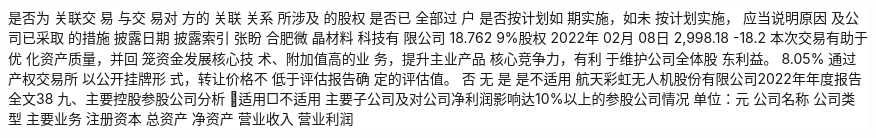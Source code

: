 是否为
关联交
易
与交
易对
方的
关联
关系
所涉及
的股权
是否已
全部过
户
是否按计划如
期实施，如未
按计划实施，
应当说明原因
及公司已采取
的措施
披露日期
披露索引
张盼
合肥微
晶材料
科技有
限公司
18.762
9%股权
2022年
02月
08日
2,998.18
-18.2
本次交易有助于优
化资产质量，并回
笼资金发展核心技
术、附加值高的业
务，提升主业产品
核心竞争力，有利
于维护公司全体股
东利益。
8.05%
通过产权交易所
以公开挂牌形
式，转让价格不
低于评估报告确
定的评估值。
否
无
是
是不适用
航天彩虹无人机股份有限公司2022年年度报告全文38
九、主要控股参股公司分析
适用□不适用
主要子公司及对公司净利润影响达10%以上的参股公司情况
单位：元
公司名称
公司类型
主要业务
注册资本
总资产
净资产
营业收入
营业利润